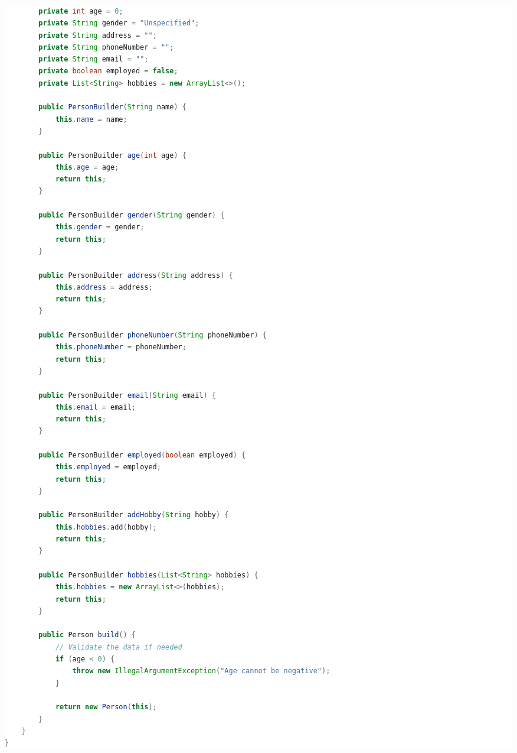```java
        private int age = 0;
        private String gender = "Unspecified";
        private String address = "";
        private String phoneNumber = "";
        private String email = "";
        private boolean employed = false;
        private List<String> hobbies = new ArrayList<>();
        
        public PersonBuilder(String name) {
            this.name = name;
        }
        
        public PersonBuilder age(int age) {
            this.age = age;
            return this;
        }
        
        public PersonBuilder gender(String gender) {
            this.gender = gender;
            return this;
        }
        
        public PersonBuilder address(String address) {
            this.address = address;
            return this;
        }
        
        public PersonBuilder phoneNumber(String phoneNumber) {
            this.phoneNumber = phoneNumber;
            return this;
        }
        
        public PersonBuilder email(String email) {
            this.email = email;
            return this;
        }
        
        public PersonBuilder employed(boolean employed) {
            this.employed = employed;
            return this;
        }
        
        public PersonBuilder addHobby(String hobby) {
            this.hobbies.add(hobby);
            return this;
        }
        
        public PersonBuilder hobbies(List<String> hobbies) {
            this.hobbies = new ArrayList<>(hobbies);
            return this;
        }
        
        public Person build() {
            // Validate the data if needed
            if (age < 0) {
                throw new IllegalArgumentException("Age cannot be negative");
            }
            
            return new Person(this);
        }
    }
}
```